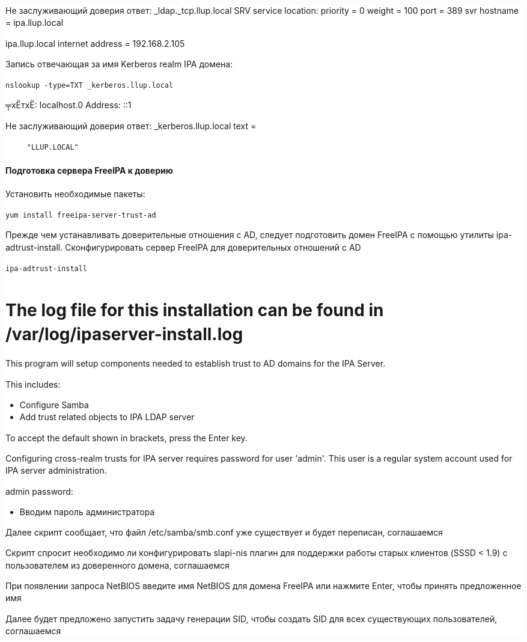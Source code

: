    Не заслуживающий доверия ответ:
   _ldap._tcp.llup.local   SRV service location:
            priority       = 0
            weight         = 100
            port           = 389
            svr hostname   = ipa.llup.local

   ipa.llup.local  internet address = 192.168.2.105

Запись отвечающая за имя Kerberos realm IPA домена:

`nslookup -type=TXT _kerberos.llup.local`

   ╤хЁтхЁ:  localhost.0
   Address:  ::1

   Не заслуживающий доверия ответ:
   _kerberos.llup.local    text =

         "LLUP.LOCAL"

#### Подготовка сервера FreeIPA к доверию

Установить необходимые пакеты:

`yum install freeipa-server-trust-ad`

Прежде чем устанавливать доверительные отношения с AD, следует подготовить домен FreeIPA с помощью утилиты ipa-adtrust-install. Сконфигурировать сервер FreeIPA для доверительных отношений с AD

`ipa-adtrust-install`

The log file for this installation can be found in /var/log/ipaserver-install.log
==============================================================================
This program will setup components needed to establish trust to AD domains for
the IPA Server.

This includes:
  * Configure Samba
  * Add trust related objects to IPA LDAP server

To accept the default shown in brackets, press the Enter key.

Configuring cross-realm trusts for IPA server requires password for user 'admin'.
This user is a regular system account used for IPA server administration.

admin password: 

- Вводим пароль администратора

Далее скрипт сообщает, что файл /etc/samba/smb.conf уже существует и будет переписан, соглашаемся

Скрипт спросит необходимо ли конфигурировать slapi-nis плагин для поддержки работы старых клиентов (SSSD < 1.9) с пользователем из доверенного домена, соглашаемся

При появлении запроса NetBIOS введите имя NetBIOS для домена FreeIPA или нажмите Enter, чтобы принять предложенное имя

Далее будет предложено запустить задачу генерации SID, чтобы создать SID для всех существующих пользователей, соглашаемся
